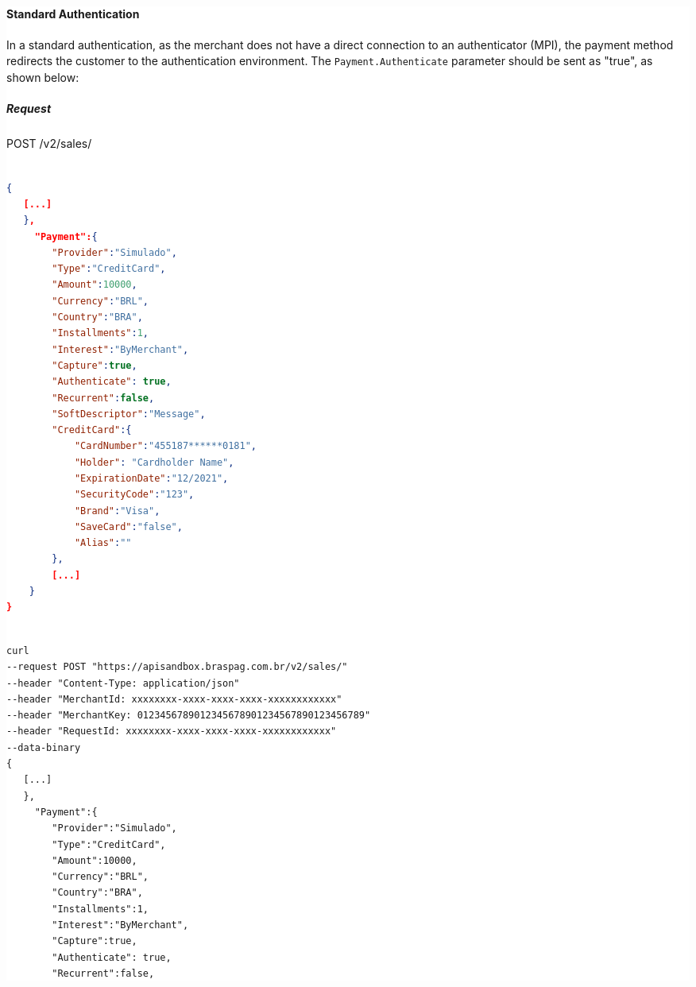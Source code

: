 #### Standard Authentication

In a standard authentication, as the merchant does not have a direct connection to an authenticator (MPI), the payment method redirects the customer to the authentication environment. The `Payment.Authenticate` parameter should be sent as "true", as shown below:

##### Request

<aside class="request"><span class="method post">POST</span> <span class="endpoint">/v2/sales/</span></aside>

```json

{
   [...]
   },
     "Payment":{
        "Provider":"Simulado",
        "Type":"CreditCard",
        "Amount":10000,
        "Currency":"BRL",
        "Country":"BRA",
        "Installments":1,
        "Interest":"ByMerchant",
        "Capture":true,
        "Authenticate": true,
        "Recurrent":false,
        "SoftDescriptor":"Message",
        "CreditCard":{
            "CardNumber":"455187******0181",
            "Holder": "Cardholder Name",
            "ExpirationDate":"12/2021",
            "SecurityCode":"123",
            "Brand":"Visa",
            "SaveCard":"false",
            "Alias":""
        },
        [...]
    }
}

```

```shell

curl
--request POST "https://apisandbox.braspag.com.br/v2/sales/"
--header "Content-Type: application/json"
--header "MerchantId: xxxxxxxx-xxxx-xxxx-xxxx-xxxxxxxxxxxx"
--header "MerchantKey: 0123456789012345678901234567890123456789"
--header "RequestId: xxxxxxxx-xxxx-xxxx-xxxx-xxxxxxxxxxxx"
--data-binary
{
   [...]
   },
     "Payment":{
        "Provider":"Simulado",
        "Type":"CreditCard",
        "Amount":10000,
        "Currency":"BRL",
        "Country":"BRA",
        "Installments":1,
        "Interest":"ByMerchant",
        "Capture":true,
        "Authenticate": true,
        "Recurrent":false,
```
